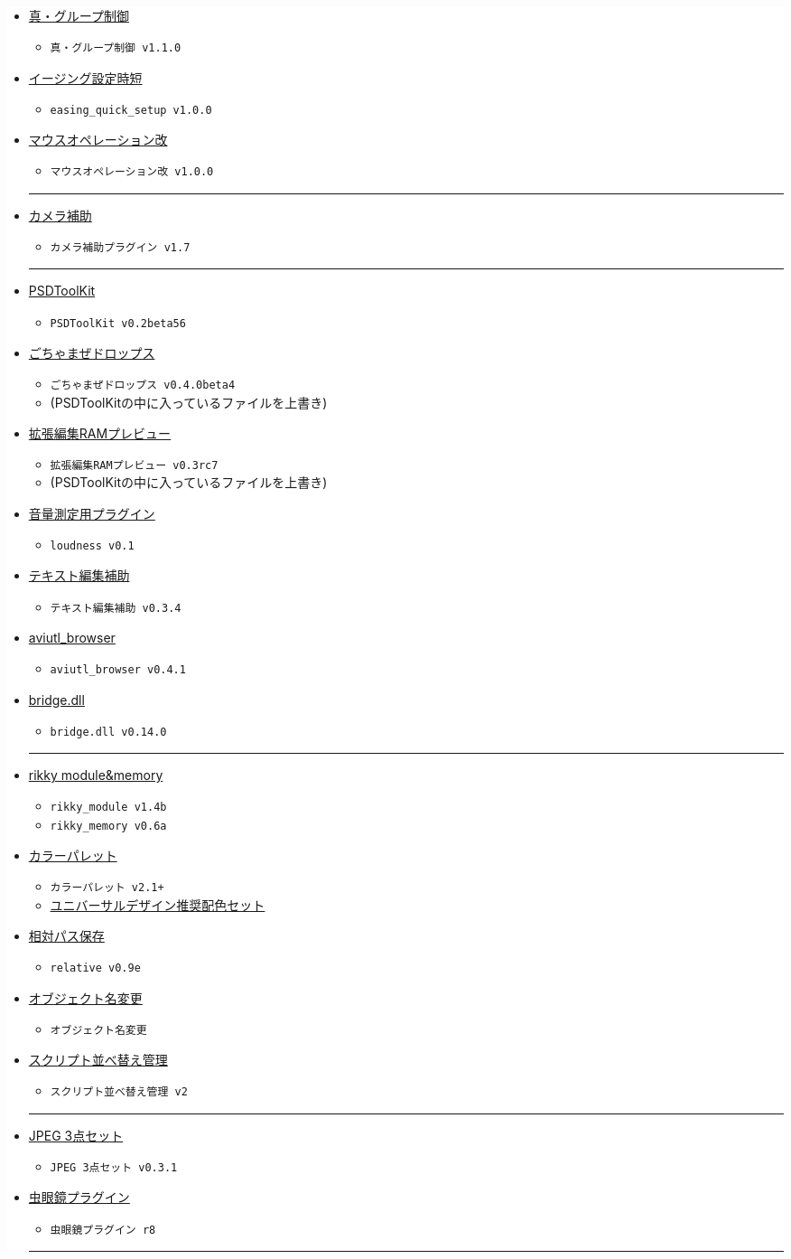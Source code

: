 - [真・グループ制御](https://www.nicovideo.jp/watch/sm39776727)
  - `真・グループ制御 v1.1.0`
- [イージング設定時短](https://github.com/kumrnm/aviutl-easing-quick-setup)
  - `easing_quick_setup v1.0.0`
- [マウスオペレーション改](https://github.com/kumrnm/aviutl-advanced-mouse-operation)
  - `マウスオペレーション改 v1.0.0`

  ---

- [カメラ補助](https://www.nicovideo.jp/watch/sm39701988)
  - `カメラ補助プラグイン v1.7`

  ---

- [PSDToolKit](https://github.com/oov/aviutl_psdtoolkit)
  - `PSDToolKit v0.2beta56`
- [ごちゃまぜドロップス](https://github.com/oov/aviutl_gcmzdrops)
  - `ごちゃまぜドロップス v0.4.0beta4`
  - (PSDToolKitの中に入っているファイルを上書き)
- [拡張編集RAMプレビュー](https://github.com/oov/aviutl_rampreview)
  - `拡張編集RAMプレビュー v0.3rc7`
  - (PSDToolKitの中に入っているファイルを上書き)
- [音量測定用プラグイン](https://www.nicovideo.jp/watch/sm34877728)
  - `loudness v0.1`
- [テキスト編集補助](https://github.com/oov/aviutl_textassist)
  - `テキスト編集補助 v0.3.4`
- [aviutl_browser](https://github.com/oov/aviutl_browser)
  - `aviutl_browser v0.4.1`
- [bridge.dll](https://github.com/oov/aviutl_bridge)
  - `bridge.dll v0.14.0`

  ---

- [rikky module&memory](https://hazumurhythm.com/a/a2Z/)
  - `rikky_module v1.4b`
  - `rikky_memory v0.6a`
- [カラーパレット](https://hazumurhythm.com/a/Y3c/)
  - `カラーパレット v2.1+`
  - [ユニバーサルデザイン推奨配色セット](https://renhagu.net/downloads/)
- [相対パス保存](https://hazumurhythm.com/a/3Av/)
  - `relative v0.9e`
- [オブジェクト名変更](https://hazumurhythm.com/a/G8o/)
  - `オブジェクト名変更`
- [スクリプト並べ替え管理](https://hazumurhythm.com/a/Di0/)
  - `スクリプト並べ替え管理 v2`

  ---

- [JPEG 3点セット](http://auf.jpn.xxxxxxxx.jp/)
  - `JPEG 3点セット v0.3.1`
- [虫眼鏡プラグイン](http://auf.jpn.xxxxxxxx.jp/)
  - `虫眼鏡プラグイン r8`

  ---
